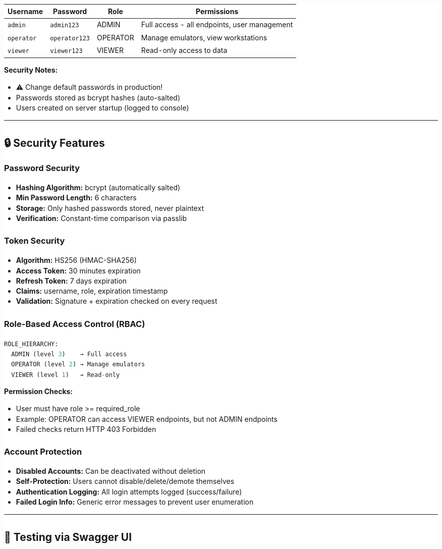 | Username | Password | Role | Permissions |
|----------|----------|------|-------------|
| `admin` | `admin123` | ADMIN | Full access - all endpoints, user management |
| `operator` | `operator123` | OPERATOR | Manage emulators, view workstations |
| `viewer` | `viewer123` | VIEWER | Read-only access to data |

**Security Notes:**
- ⚠️ Change default passwords in production!
- Passwords stored as bcrypt hashes (auto-salted)
- Users created on server startup (logged to console)

---

## 🔒 Security Features

### Password Security
- **Hashing Algorithm:** bcrypt (automatically salted)
- **Min Password Length:** 6 characters
- **Storage:** Only hashed passwords stored, never plaintext
- **Verification:** Constant-time comparison via passlib

### Token Security
- **Algorithm:** HS256 (HMAC-SHA256)
- **Access Token:** 30 minutes expiration
- **Refresh Token:** 7 days expiration
- **Claims:** username, role, expiration timestamp
- **Validation:** Signature + expiration checked on every request

### Role-Based Access Control (RBAC)
```python
ROLE_HIERARCHY:
  ADMIN (level 3)    → Full access
  OPERATOR (level 2) → Manage emulators
  VIEWER (level 1)   → Read-only
```

**Permission Checks:**
- User must have role >= required_role
- Example: OPERATOR can access VIEWER endpoints, but not ADMIN endpoints
- Failed checks return HTTP 403 Forbidden

### Account Protection
- **Disabled Accounts:** Can be deactivated without deletion
- **Self-Protection:** Users cannot disable/delete/demote themselves
- **Authentication Logging:** All login attempts logged (success/failure)
- **Failed Login Info:** Generic error messages to prevent user enumeration

---

## 🧪 Testing via Swagger UI
